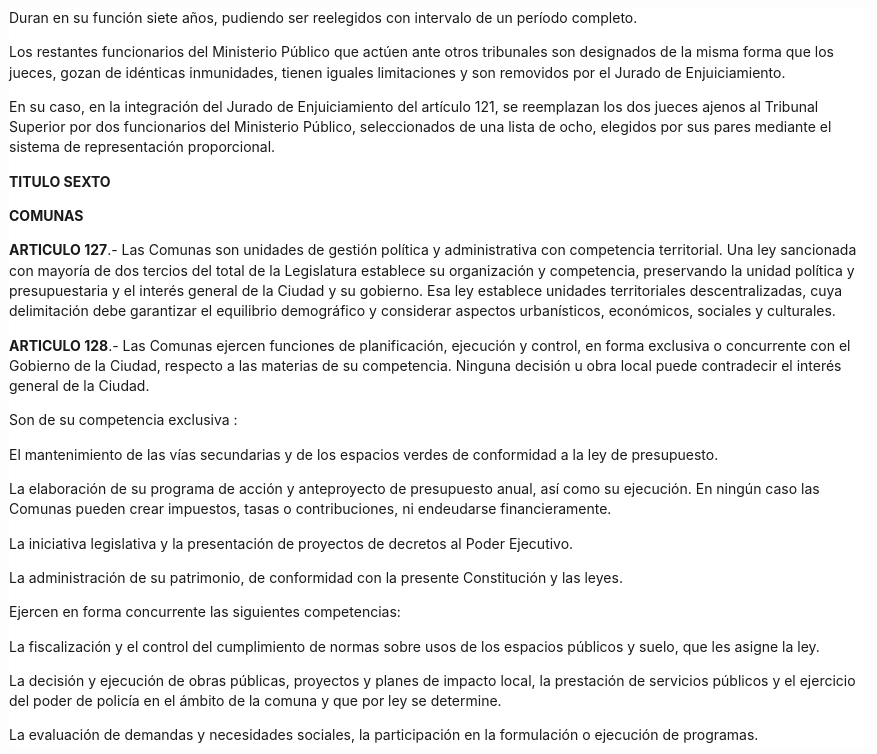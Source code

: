 Duran en su función siete años, pudiendo ser reelegidos con intervalo de
un período completo.

Los restantes funcionarios del Ministerio Público que actúen ante otros
tribunales son designados de la misma forma que los jueces, gozan de
idénticas inmunidades, tienen iguales limitaciones y son removidos por
el Jurado de Enjuiciamiento.

En su caso, en la integración del Jurado de Enjuiciamiento del artículo
121, se reemplazan los dos jueces ajenos al Tribunal Superior por dos
funcionarios del Ministerio Público, seleccionados de una lista de ocho,
elegidos por sus pares mediante el sistema de representación
proporcional.

**TITULO SEXTO**

**COMUNAS**

**ARTICULO 127**.- Las Comunas son unidades de gestión política y
administrativa con competencia territorial. Una ley sancionada con
mayoría de dos tercios del total de la Legislatura establece su
organización y competencia, preservando la unidad política y
presupuestaria y el interés general de la Ciudad y su gobierno. Esa ley
establece unidades territoriales descentralizadas, cuya delimitación
debe garantizar el equilibrio demográfico y considerar aspectos
urbanísticos, económicos, sociales y culturales.

**ARTICULO 128**.- Las Comunas ejercen funciones de planificación,
ejecución y control, en forma exclusiva o concurrente con el Gobierno de
la Ciudad, respecto a las materias de su competencia. Ninguna decisión u
obra local puede contradecir el interés general de la Ciudad.

Son de su competencia exclusiva :

El mantenimiento de las vías secundarias y de los espacios verdes de
conformidad a la ley de presupuesto.

La elaboración de su programa de acción y anteproyecto de presupuesto
anual, así como su ejecución. En ningún caso las Comunas pueden crear
impuestos, tasas o contribuciones, ni endeudarse financieramente.

La iniciativa legislativa y la presentación de proyectos de decretos al
Poder Ejecutivo.

La administración de su patrimonio, de conformidad con la presente
Constitución y las leyes.

Ejercen en forma concurrente las siguientes competencias:

La fiscalización y el control del cumplimiento de normas sobre usos de
los espacios públicos y suelo, que les asigne la ley.

La decisión y ejecución de obras públicas, proyectos y planes de impacto
local, la prestación de servicios públicos y el ejercicio del poder de
policía en el ámbito de la comuna y que por ley se determine.

La evaluación de demandas y necesidades sociales, la participación en la
formulación o ejecución de programas.
